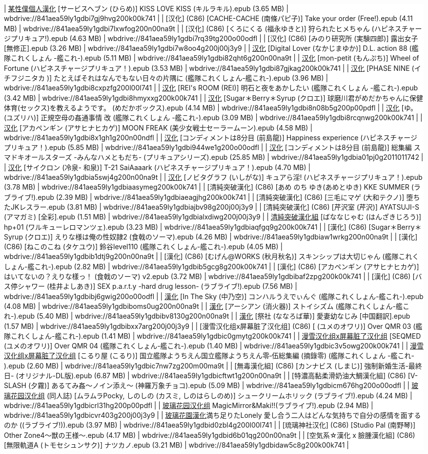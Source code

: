 | [某性僕個人漢化](C86) [サービスヘブン (ひらめ)] KISS LOVE KISS (キルラキル).epub (3.65 MB) | wbdrive://841aea59ly1gdbi7gj9hvg200k00k741 |
| [汉化] (C86) [CACHE-CACHE (南條パピ子)] Take your order (Free!).epub (4.11 MB) | wbdrive://841aea59ly1gdbi7lxwfog200n00na9t |
| [汉化] (C86) [くろにくる (福永ゆきと)] 狩られたヒメちゃん (ハピネスチャージプリキュア!).epub (4.63 MB) | wbdrive://841aea59ly1gdbi7rq39tg200o00odfl |
| [汉化] (C86) [みのり研究所 (実験四郎)] 露出女子 [無修正].epub (3.26 MB) | wbdrive://841aea59ly1gdbi7w8oo4g200j00j3y9 |
| [汉化](C86) [Digital Lover (なかじまゆか)] D.L. action 88 (艦隊これくしょん -艦これ-).epub (5.11 MB) | wbdrive://841aea59ly1gdbi82qht6g200n00na9t |
| [汉化](C86) [mon-petit (もんぷち)] Wheel of Fortune (ハピネスチャージプリキュア！).epub (3.53 MB) | wbdrive://841aea59ly1gdbi87gjkag200k00k741 |
| [汉化](C86) [PHASE NINE (イチフジニタカ )] たとえばそれはなんでもない日々の片隅に (艦隊これくしょん-艦これ-).epub (3.96 MB) | wbdrive://841aea59ly1gdbi8cxpzfg200l00l741 |
| [汉化](C86) [REI's ROOM (REI)] 明石と夜をあかしたい (艦隊これくしょん -艦これ-).epub (3.42 MB) | wbdrive://841aea59ly1gdbi8hmyxxg200k00k741 |
| [汉化](C86) [Sugar＊Berry＊Syrup (クロエ)] 球磨川君がめだかちゃんに保健体育(セックス)を教えるようです。 (めだかボックス).epub (4.14 MB) | wbdrive://841aea59ly1gdbi8n08b5g200p00pdfl |
| [汉化](C86) [ゆ。 (ユズリハ)] 正規空母の姦通事情 改 (艦隊これくしょん -艦これ-).epub (3.09 MB) | wbdrive://841aea59ly1gdbi8rcqnwg200k00k741 |
| [汉化](C86) [アカペンギン (アサヒナヒカゲ)] MOON FREAK (美少女戦士セーラームーン).epub (4.58 MB) | wbdrive://841aea59ly1gdbi8x1gh1g200n00ndfl |
| [汉化](C86) [コンディメントは8分目 (前島龍)] Happiness experience (ハピネスチャージプリキュア！).epub (5.85 MB) | wbdrive://841aea59ly1gdbi944we1g200o00odfl |
| [汉化](C86) [コンディメントは8分目 (前島龍)] 総集編 スマドキオールスターズ -みんなハメともだち- (プリキュアシリーズ).epub (25.85 MB) | wbdrive://841aea59ly1gdbia01pj0g2011011742 |
| [汉化](C86) [サイクロン (冷泉- 和泉)] T-21 SaiAaaark (ハピネスチャージプリキュア！).epub (4.70 MB) | wbdrive://841aea59ly1gdbia5swj4g200n00na9t |
| [汉化](C86) [ノビタグラフ (いしがな)] キュアら淫! (ハピネスチャージプリキュア！).epub (3.78 MB) | wbdrive://841aea59ly1gdbiaasymeg200k00k741 |
| [清純突破漢化] (C86) [あめ のち ゆき(あめとゆき) KKE SUMMER (ラブライブ!).epub (2.39 MB) | wbdrive://841aea59ly1gdbiaeagjhg200k00k741 |
| [清純突破漢化] (C86) [三毛にマゲ (大和テクノ)] 堕ちたJKレスラー.epub (3.81 MB) | wbdrive://841aea59ly1gdbiajbv98g200j00j3y9 |
| [清純突破漢化] (C86) [芹沢室 (芹沢)] AYATSUJI-S (アマガミ) [全彩].epub (1.51 MB) | wbdrive://841aea59ly1gdbialxdiwg200j00j3y9 |
| [清純突破漢化組](C86) [ばななじゃむ (はんざきじろう)] hp+01 (ワルキューレロマンツェ).epub (3.23 MB) | wbdrive://841aea59ly1gdbiaqfgq9g200k00k741 |
| [漢化] (C86) [Sugar＊Berry＊Syrup (クロエ)] えりな様は俺の性奴隷2 (食戟のソーマ).epub (4.26 MB) | wbdrive://841aea59ly1gdbiaw1wrkg200n00na9t |
| [漢化] (C86) [ねこのこね (タケユウ)] 鈴谷level110 (艦隊これくしょん-艦これ-).epub (4.05 MB) | wbdrive://841aea59ly1gdbib1dtj9g200n00na9t |
| [漢化] (C86) [むげん@WORKS (秋月秋名)] スキンシップは大切じゃん (艦隊これくしょん-艦これ-).epub (2.82 MB) | wbdrive://841aea59ly1gdbib5gcg8g200k00k741 |
| [漢化] (C86) [アカペンギン (アサヒナヒカゲ)] はいてないの？えりな樣っ！ (食戟のソーマ) v2.epub (3.72 MB) | wbdrive://841aea59ly1gdbibaf2zpg200k00k741 |
| [漢化] (C86) [バス停シャワー (桂井よしあき)] SEX p.a.r.t.y -hard drug lesson- (ラブライブ!).epub (7.56 MB) | wbdrive://841aea59ly1gdbibj6gwig200o00odfl |
| [漢化](C86) [In The Sky (中乃空)] コンハルうえでぃんぐ (艦隊これくしょん-艦これ-).epub (4.08 MB) | wbdrive://841aea59ly1gdbiboms0ug200n00na9t |
| [漢化](C86) [アーシアン (消火器)] ストイシズム (艦隊これくしょん-艦これ-).epub (5.40 MB) | wbdrive://841aea59ly1gdbibv8130g200n00na9t |
| [漢化](C86) [祭社 (ななろば華)] 愛妻幼なじみ [中国翻訳].epub (1.57 MB) | wbdrive://841aea59ly1gdbibxx7arg200j00j3y9 |
| [漫雪汉化组x屏幕脏了汉化组] (C86) [ (ユメのオワリ)] Over QMR 03 (艦隊これくしょん-艦これ-).epub (1.41 MB) | wbdrive://841aea59ly1gdbic0gmytg200k00k741 |
| [漫雪汉化组x屏幕脏了汉化组](C86) [SEQMED (ユメのオワリ)] Over QMR 04 (艦隊これくしょん-艦これ-).epub (1.40 MB) | wbdrive://841aea59ly1gdbic3v5owg200k00k741 |
| [漫雪汉化组x屏幕脏了汉化组](C86) [こるり屋 (こるり)] 国立艦隊ようちえん国立艦隊ようちえん零‐伍総集編 (摘錄零) (艦隊これくしょん -艦これ- ).epub (2.60 MB) | wbdrive://841aea59ly1gdbic7nw7zg200m00ma9t |
| [無毒漢化組] (C86) [カンナビス (しまじ)] 強制新婚生活-最終日- (オリジナル-DL版).epub (6.87 MB) | wbdrive://841aea59ly1gdbicftwt1g200n00na9t |
| [特濃高黏柔滑奶油大鯛漢化組] (C86) [V-SLASH (夕霧)] あるてみ姦～ノイン添え～ (神羅万象チョコ).epub (5.09 MB) | wbdrive://841aea59ly1gdbicm676hg200o00odfl |
| [玻璃花园汉化组](C86) (同人誌) [ムラムラPocky, しのしの (カスミ, しのはらしのめ)] シュークリームホリック (ラブライブ!).epub (4.24 MB) | wbdrive://841aea59ly1gdbicrl31hg200p00pdfl |
| [玻璃花园汉化组](C86) MagicMirror&Maki!!(ラブライブ!).epub (2.94 MB) | wbdrive://841aea59ly1gdbicvr403g200j00j3y9 |
| [玻璃花園漢化](C86)満ち足りたLonely 愛し合う二人はどんな気持ちで自分の感情を面するのか ((ラブライブ!)).epub (3.97 MB) | wbdrive://841aea59ly1gdbid0zbl4g200l00l741 |
| [琉璃神社汉化] (C86) [Studio Pal (南野琴)] Other Zone4～獣の王様～.epub (4.17 MB) | wbdrive://841aea59ly1gdbid6b01qg200n00na9t |
| [空気系☆漢化 x 臉腫漢化組] (C86) [無限軌道A (トモセシュンサク)] ナツカノ.epub (3.21 MB) | wbdrive://841aea59ly1gdbidaw5c8g200k00k741 |